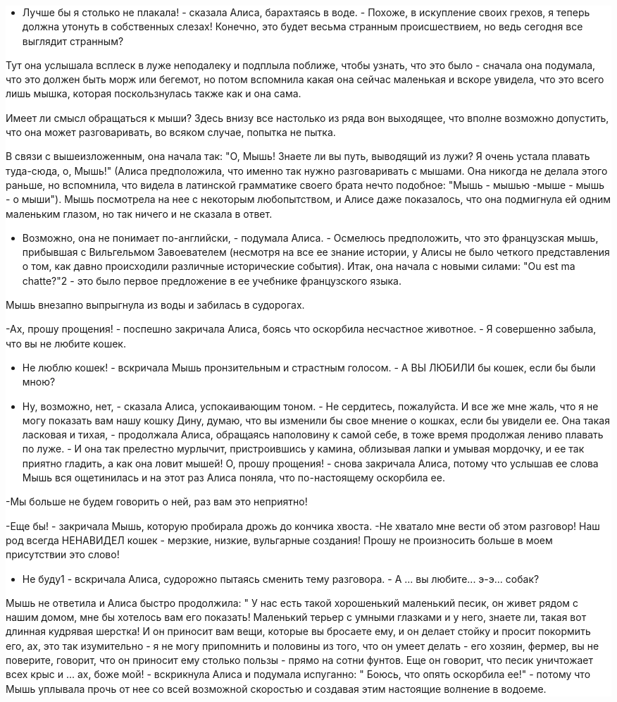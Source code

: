 - Лучше бы я столько не плакала! - сказала Алиса, барахтаясь в воде. - Похоже, в искупление своих грехов, я теперь должна утонуть в собственных слезах! Конечно, это будет весьма странным происшествием, но ведь сегодня все выглядит странным?

Тут она услышала всплеск в луже неподалеку и подплыла поближе, чтобы узнать, что это было - сначала она подумала, что это должен быть морж или бегемот, но потом вспомнила какая она сейчас маленькая и вскоре увидела, что это всего лишь мышка, которая поскользнулась также как и она сама.

Имеет ли смысл обращаться к мыши? Здесь внизу все настолько из ряда вон выходящее, что вполне возможно допустить, что она может разговаривать, во всяком случае, попытка не пытка.

В связи с вышеизложенным, она начала так: "О, Мышь! Знаете ли вы путь, выводящий из лужи? Я очень устала плавать туда-сюда, о, Мышь!" (Алиса предположила, что именно так нужно разговаривать с мышами. Она никогда не делала этого раньше, но вспомнила, что видела в латинской грамматике своего брата нечто подобное: "Мышь - мышью -мыше - мышь - о мыши"). Мышь посмотрела на нее с некоторым любопытством, и Алисе даже показалось, что она подмигнула ей одним маленьким глазом, но так ничего и не сказала в ответ.

- Возможно, она не понимает по-английски, - подумала Алиса. - Осмелюсь предположить, что это французская мышь, прибывшая с Вильгельмом Завоевателем (несмотря на все ее знание истории, у Алисы не было четкого представления о том, как давно происходили различные исторические события). Итак, она начала с новыми силами: "Ou est ma chatte?"2 - это было первое предложение в ее учебнике французского языка.

Мышь внезапно выпрыгнула из воды и забилась в судорогах.

-Ах, прошу прощения! - поспешно закричала Алиса, боясь что оскорбила несчастное животное. - Я совершенно забыла, что вы не любите кошек.

- Не люблю кошек! - вскричала Мышь пронзительным и страстным голосом. - А ВЫ ЛЮБИЛИ бы кошек, если бы были мною?

- Ну, возможно, нет, - сказала Алиса, успокаивающим тоном. - Не сердитесь, пожалуйста. И все же мне жаль, что я не могу показать вам нашу кошку Дину, думаю, что вы изменили бы свое мнение о кошках, если бы увидели ее. Она такая ласковая и тихая, - продолжала Алиса, обращаясь наполовину к самой себе, в тоже время продолжая лениво плавать по луже. - И она так прелестно мурлычит, пристроившись у камина, облизывая лапки и умывая мордочку, и ее так приятно гладить, а как она ловит мышей! О, прошу прощения! - снова закричала Алиса, потому что услышав ее слова Мышь вся ощетинилась и на этот раз Алиса поняла, что по-настоящему оскорбила ее.

-Мы больше не будем говорить о ней, раз вам это неприятно!

-Еще бы! - закричала Мышь, которую пробирала дрожь до кончика хвоста. -Не хватало мне вести об этом разговор! Наш род всегда НЕНАВИДЕЛ кошек - мерзкие, низкие, вульгарные создания! Прошу не произносить больше в моем присутствии это слово!

- Не буду1 - вскричала Алиса, судорожно пытаясь сменить тему разговора. - А ... вы любите... э-э... собак?

Мышь не ответила и Алиса быстро продолжила: " У нас есть такой хорошенький маленький песик, он живет рядом с нашим домом, мне бы хотелось вам его показать! Маленький терьер с умными глазками и у него, знаете ли, такая вот длинная кудрявая шерстка! И он приносит вам вещи, которые вы бросаете ему, и он делает стойку и просит покормить его, ах, это так изумительно - я не могу припомнить и половины из того, что он умеет делать - его хозяин, фермер, вы не поверите, говорит, что он приносит ему столько пользы - прямо на сотни фунтов. Еще он говорит, что песик уничтожает всех крыс и ... ах, боже мой! - вскрикнула Алиса и подумала испуганно: " Боюсь, что опять оскорбила ее!" - потому что Мышь уплывала прочь от нее со всей возможной скоростью и создавая этим настоящие волнение в водоеме.

